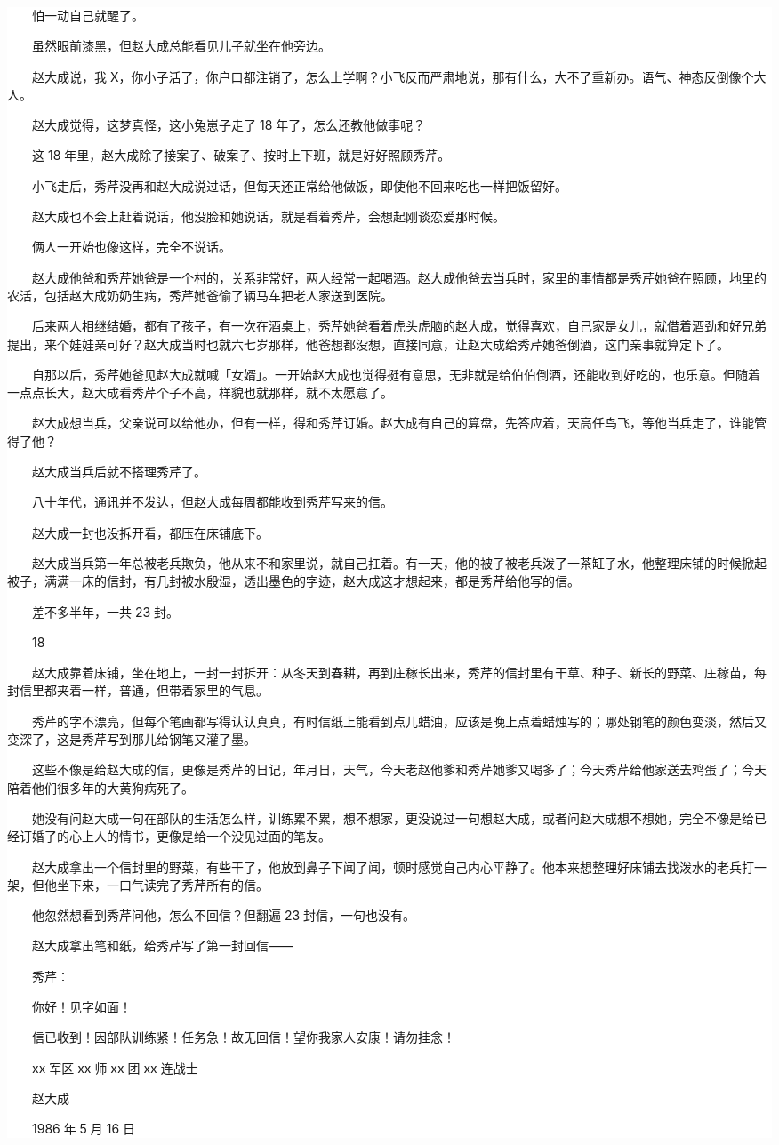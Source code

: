 &emsp;&emsp;怕一动自己就醒了。  
  
&emsp;&emsp;虽然眼前漆黑，但赵大成总能看见儿子就坐在他旁边。  
  
&emsp;&emsp;赵大成说，我 X，你小子活了，你户口都注销了，怎么上学啊？小飞反而严肃地说，那有什么，大不了重新办。语气、神态反倒像个大人。  
  
&emsp;&emsp;赵大成觉得，这梦真怪，这小兔崽子走了 18 年了，怎么还教他做事呢？  
  
&emsp;&emsp;这 18 年里，赵大成除了接案子、破案子、按时上下班，就是好好照顾秀芹。  
  
&emsp;&emsp;小飞走后，秀芹没再和赵大成说过话，但每天还正常给他做饭，即使他不回来吃也一样把饭留好。  
  
&emsp;&emsp;赵大成也不会上赶着说话，他没脸和她说话，就是看着秀芹，会想起刚谈恋爱那时候。  
  
&emsp;&emsp;俩人一开始也像这样，完全不说话。  
  
&emsp;&emsp;赵大成他爸和秀芹她爸是一个村的，关系非常好，两人经常一起喝酒。赵大成他爸去当兵时，家里的事情都是秀芹她爸在照顾，地里的农活，包括赵大成奶奶生病，秀芹她爸偷了辆马车把老人家送到医院。  
  
&emsp;&emsp;后来两人相继结婚，都有了孩子，有一次在酒桌上，秀芹她爸看着虎头虎脑的赵大成，觉得喜欢，自己家是女儿，就借着酒劲和好兄弟提出，来个娃娃亲可好？赵大成当时也就六七岁那样，他爸想都没想，直接同意，让赵大成给秀芹她爸倒酒，这门亲事就算定下了。  
  
&emsp;&emsp;自那以后，秀芹她爸见赵大成就喊「女婿」。一开始赵大成也觉得挺有意思，无非就是给伯伯倒酒，还能收到好吃的，也乐意。但随着一点点长大，赵大成看秀芹个子不高，样貌也就那样，就不太愿意了。  
  
&emsp;&emsp;赵大成想当兵，父亲说可以给他办，但有一样，得和秀芹订婚。赵大成有自己的算盘，先答应着，天高任鸟飞，等他当兵走了，谁能管得了他？  
  
&emsp;&emsp;赵大成当兵后就不搭理秀芹了。  
  
&emsp;&emsp;八十年代，通讯并不发达，但赵大成每周都能收到秀芹写来的信。  
  
&emsp;&emsp;赵大成一封也没拆开看，都压在床铺底下。  
  
&emsp;&emsp;赵大成当兵第一年总被老兵欺负，他从来不和家里说，就自己扛着。有一天，他的被子被老兵泼了一茶缸子水，他整理床铺的时候掀起被子，满满一床的信封，有几封被水殷湿，透出墨色的字迹，赵大成这才想起来，都是秀芹给他写的信。  
  
&emsp;&emsp;差不多半年，一共 23 封。  
  
&emsp;&emsp;18  
  
&emsp;&emsp;赵大成靠着床铺，坐在地上，一封一封拆开：从冬天到春耕，再到庄稼长出来，秀芹的信封里有干草、种子、新长的野菜、庄稼苗，每封信里都夹着一样，普通，但带着家里的气息。  
  
&emsp;&emsp;秀芹的字不漂亮，但每个笔画都写得认认真真，有时信纸上能看到点儿蜡油，应该是晚上点着蜡烛写的；哪处钢笔的颜色变淡，然后又变深了，这是秀芹写到那儿给钢笔又灌了墨。  
  
&emsp;&emsp;这些不像是给赵大成的信，更像是秀芹的日记，年月日，天气，今天老赵他爹和秀芹她爹又喝多了；今天秀芹给他家送去鸡蛋了；今天陪着他们很多年的大黄狗病死了。  
  
&emsp;&emsp;她没有问赵大成一句在部队的生活怎么样，训练累不累，想不想家，更没说过一句想赵大成，或者问赵大成想不想她，完全不像是给已经订婚了的心上人的情书，更像是给一个没见过面的笔友。  
  
&emsp;&emsp;赵大成拿出一个信封里的野菜，有些干了，他放到鼻子下闻了闻，顿时感觉自己内心平静了。他本来想整理好床铺去找泼水的老兵打一架，但他坐下来，一口气读完了秀芹所有的信。  
  
&emsp;&emsp;他忽然想看到秀芹问他，怎么不回信？但翻遍 23 封信，一句也没有。  
  
&emsp;&emsp;赵大成拿出笔和纸，给秀芹写了第一封回信——  
  
&emsp;&emsp;秀芹：  
  
&emsp;&emsp;你好！见字如面！  
  
&emsp;&emsp;信已收到！因部队训练紧！任务急！故无回信！望你我家人安康！请勿挂念！  
  
&emsp;&emsp;xx 军区 xx 师 xx 团 xx 连战士  
  
&emsp;&emsp;赵大成  
  
&emsp;&emsp;1986 年 5 月 16 日  
  